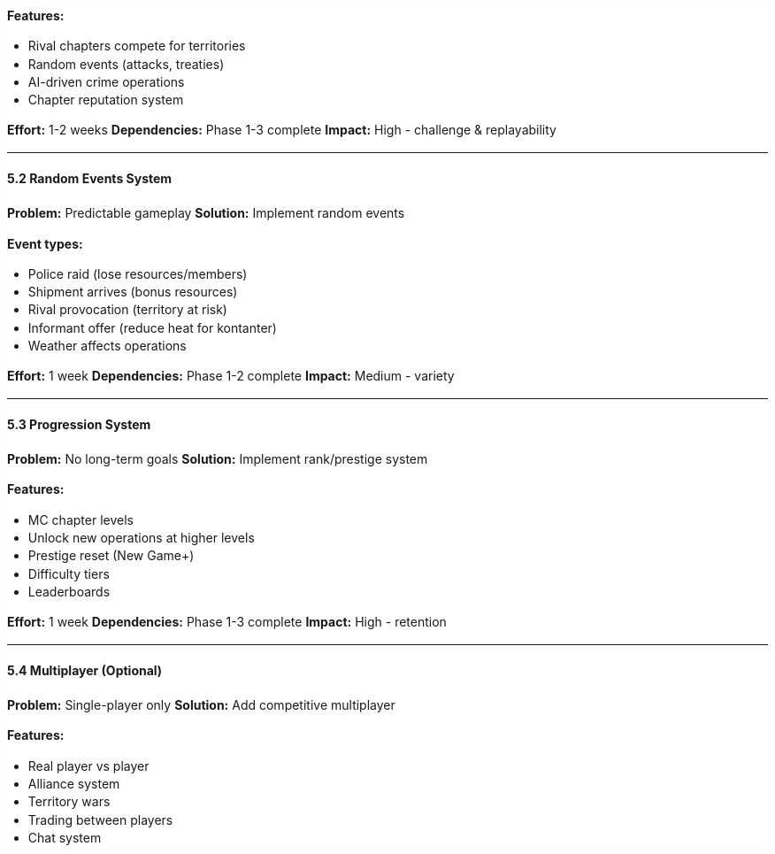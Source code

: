 **Features:**
- Rival chapters compete for territories
- Random events (attacks, treaties)
- AI-driven crime operations
- Chapter reputation system

**Effort:** 1-2 weeks
**Dependencies:** Phase 1-3 complete
**Impact:** High - challenge & replayability

---

#### 5.2 Random Events System
**Problem:** Predictable gameplay
**Solution:** Implement random events

**Event types:**
- Police raid (lose resources/members)
- Shipment arrives (bonus resources)
- Rival provocation (territory at risk)
- Informant offer (reduce heat for kontanter)
- Weather affects operations

**Effort:** 1 week
**Dependencies:** Phase 1-2 complete
**Impact:** Medium - variety

---

#### 5.3 Progression System
**Problem:** No long-term goals
**Solution:** Implement rank/prestige system

**Features:**
- MC chapter levels
- Unlock new operations at higher levels
- Prestige reset (New Game+)
- Difficulty tiers
- Leaderboards

**Effort:** 1 week
**Dependencies:** Phase 1-3 complete
**Impact:** High - retention

---

#### 5.4 Multiplayer (Optional)
**Problem:** Single-player only
**Solution:** Add competitive multiplayer

**Features:**
- Real player vs player
- Alliance system
- Territory wars
- Trading between players
- Chat system
